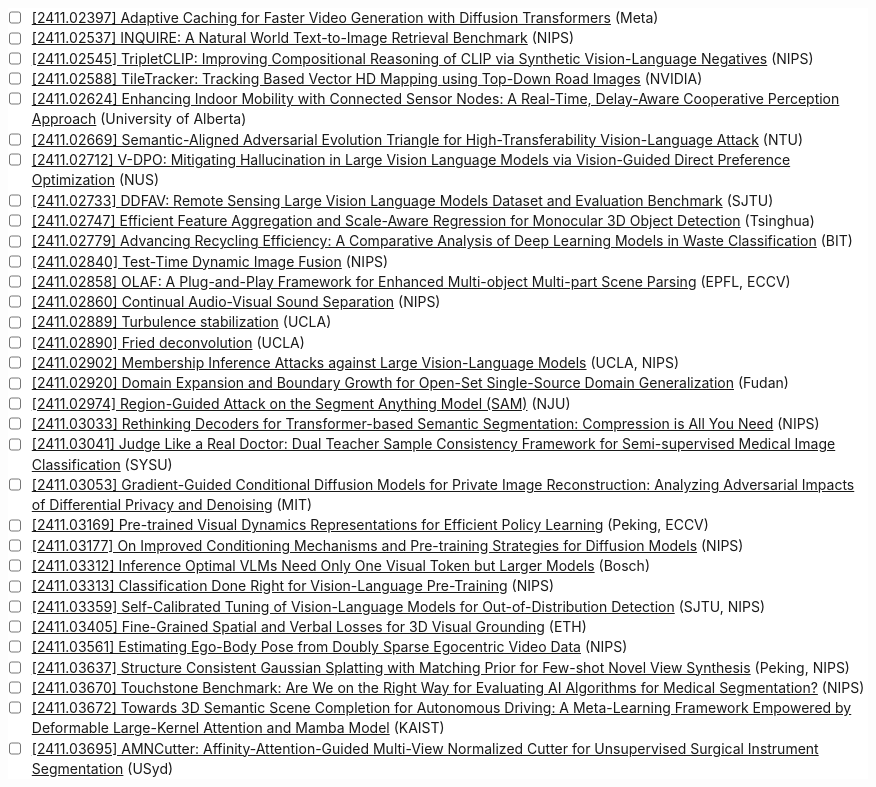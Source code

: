 - [ ] [\[2411.02397\] Adaptive Caching for Faster Video Generation with Diffusion Transformers](https://arxiv.org/abs/2411.02397) (Meta)
- [ ] [\[2411.02537\] INQUIRE: A Natural World Text-to-Image Retrieval Benchmark](https://arxiv.org/abs/2411.02537) (NIPS)
- [ ] [\[2411.02545\] TripletCLIP: Improving Compositional Reasoning of CLIP via Synthetic Vision-Language Negatives](https://arxiv.org/abs/2411.02545) (NIPS)
- [ ] [\[2411.02588\] TileTracker: Tracking Based Vector HD Mapping using Top-Down Road Images](https://arxiv.org/abs/2411.02588) (NVIDIA)
- [ ] [\[2411.02624\] Enhancing Indoor Mobility with Connected Sensor Nodes: A Real-Time, Delay-Aware Cooperative Perception Approach](https://arxiv.org/abs/2411.02624) (University of Alberta)
- [ ] [\[2411.02669\] Semantic-Aligned Adversarial Evolution Triangle for High-Transferability Vision-Language Attack](https://arxiv.org/abs/2411.02669) (NTU)
- [ ] [\[2411.02712\] V-DPO: Mitigating Hallucination in Large Vision Language Models via Vision-Guided Direct Preference Optimization](https://arxiv.org/abs/2411.02712) (NUS)
- [ ] [\[2411.02733\] DDFAV: Remote Sensing Large Vision Language Models Dataset and Evaluation Benchmark](https://arxiv.org/abs/2411.02733) (SJTU)
- [ ] [\[2411.02747\] Efficient Feature Aggregation and Scale-Aware Regression for Monocular 3D Object Detection](https://arxiv.org/abs/2411.02747) (Tsinghua)
- [ ] [\[2411.02779\] Advancing Recycling Efficiency: A Comparative Analysis of Deep Learning Models in Waste Classification](https://arxiv.org/abs/2411.02779) (BIT)
- [ ] [\[2411.02840\] Test-Time Dynamic Image Fusion](https://arxiv.org/abs/2411.02840) (NIPS)
- [ ] [\[2411.02858\] OLAF: A Plug-and-Play Framework for Enhanced Multi-object Multi-part Scene Parsing](https://arxiv.org/abs/2411.02858) (EPFL, ECCV)
- [ ] [\[2411.02860\] Continual Audio-Visual Sound Separation](https://arxiv.org/abs/2411.02860) (NIPS)
- [ ] [\[2411.02889\] Turbulence stabilization](https://arxiv.org/abs/2411.02889) (UCLA)
- [ ] [\[2411.02890\] Fried deconvolution](https://arxiv.org/abs/2411.02890) (UCLA)
- [ ] [\[2411.02902\] Membership Inference Attacks against Large Vision-Language Models](https://arxiv.org/abs/2411.02902) (UCLA, NIPS)
- [ ] [\[2411.02920\] Domain Expansion and Boundary Growth for Open-Set Single-Source Domain Generalization](https://arxiv.org/abs/2411.02920) (Fudan)
- [ ] [\[2411.02974\] Region-Guided Attack on the Segment Anything Model (SAM)](https://arxiv.org/abs/2411.02974) (NJU)
- [ ] [\[2411.03033\] Rethinking Decoders for Transformer-based Semantic Segmentation: Compression is All You Need](https://arxiv.org/abs/2411.03033) (NIPS)
- [ ] [\[2411.03041\] Judge Like a Real Doctor: Dual Teacher Sample Consistency Framework for Semi-supervised Medical Image Classification](https://arxiv.org/abs/2411.03041) (SYSU)
- [ ] [\[2411.03053\] Gradient-Guided Conditional Diffusion Models for Private Image Reconstruction: Analyzing Adversarial Impacts of Differential Privacy and Denoising](https://arxiv.org/abs/2411.03053) (MIT)
- [ ] [\[2411.03169\] Pre-trained Visual Dynamics Representations for Efficient Policy Learning](https://arxiv.org/abs/2411.03169) (Peking, ECCV)
- [ ] [\[2411.03177\] On Improved Conditioning Mechanisms and Pre-training Strategies for Diffusion Models](https://arxiv.org/abs/2411.03177) (NIPS)
- [ ] [\[2411.03312\] Inference Optimal VLMs Need Only One Visual Token but Larger Models](https://arxiv.org/abs/2411.03312) (Bosch)
- [ ] [\[2411.03313\] Classification Done Right for Vision-Language Pre-Training](https://arxiv.org/abs/2411.03313) (NIPS)
- [ ] [\[2411.03359\] Self-Calibrated Tuning of Vision-Language Models for Out-of-Distribution Detection](https://arxiv.org/abs/2411.03359) (SJTU, NIPS)
- [ ] [\[2411.03405\] Fine-Grained Spatial and Verbal Losses for 3D Visual Grounding](https://arxiv.org/abs/2411.03405) (ETH)
- [ ] [\[2411.03561\] Estimating Ego-Body Pose from Doubly Sparse Egocentric Video Data](https://arxiv.org/abs/2411.03561) (NIPS)
- [ ] [\[2411.03637\] Structure Consistent Gaussian Splatting with Matching Prior for Few-shot Novel View Synthesis](https://arxiv.org/abs/2411.03637) (Peking, NIPS)
- [ ] [\[2411.03670\] Touchstone Benchmark: Are We on the Right Way for Evaluating AI Algorithms for Medical Segmentation?](https://arxiv.org/abs/2411.03670) (NIPS)
- [ ] [\[2411.03672\] Towards 3D Semantic Scene Completion for Autonomous Driving: A Meta-Learning Framework Empowered by Deformable Large-Kernel Attention and Mamba Model](https://arxiv.org/abs/2411.03672) (KAIST)
- [ ] [\[2411.03695\] AMNCutter: Affinity-Attention-Guided Multi-View Normalized Cutter for Unsupervised Surgical Instrument Segmentation](https://arxiv.org/abs/2411.03695) (USyd)